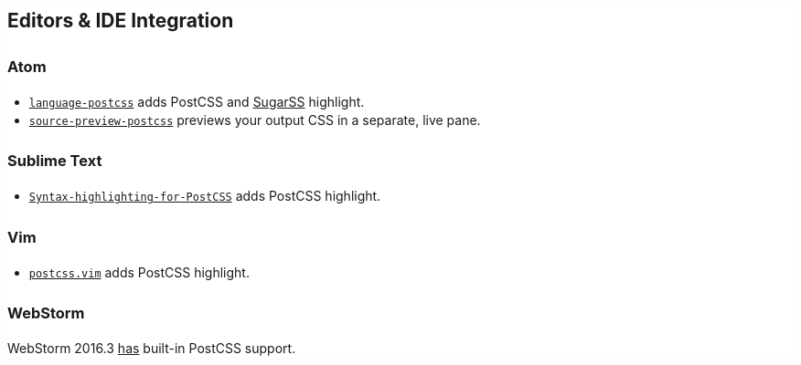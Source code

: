 [source map options]: https:.com/postcss/postcss/blob/master/docs/source-maps.md
[Midas]:              https:.com/ben-eb/midas
[SCSS]:               https:.com/postcss/postcss-scss

## Editors & IDE Integration

### Atom

* [`language-postcss`] adds PostCSS and [SugarSS] highlight.
* [`source-preview-postcss`] previews your output CSS in a separate, live pane.

[SugarSS]: https:.com/postcss/sugarss

### Sublime Text

* [`Syntax-highlighting-for-PostCSS`] adds PostCSS highlight.

[`Syntax-highlighting-for-PostCSS`]: https:.com/hudochenkov/Syntax-highlighting-for-PostCSS
[`source-preview-postcss`]:          https:.io/packages/source-preview-postcss
[`language-postcss`]:                https:.io/packages/language-postcss

### Vim

* [`postcss.vim`] adds PostCSS highlight.

[`postcss.vim`]: https:.com/stephenway/postcss.vim

### WebStorm

WebStorm 2016.3 [has] built-in PostCSS support.

[has]: https:.jetbrains.com/webstorm/2016/08/webstorm-2016-3-early-access-preview/


[chat-img]: https:.shields.io/badge/Gitter-Join_the_PostCSS_chat-brightgreen.svg
[chat]:     https:.im/postcss/postcss
[Abstract Syntax Tree]: https:.wikipedia.org/wiki/Abstract_syntax_tree
[Autoprefixer]:         https:.com/postcss/autoprefixer
[plugins]:              https:.com/postcss/postcss#plugins
[searchable catalog]: http:.parts
[plugins list]:       https:.com/postcss/postcss/blob/master/docs/plugins.md
[PostCSS plugin development]:   https:.com/postcss/postcss/blob/master/docs/writing-a-plugin.md
[`postcss-inline-svg`]:         https:.com/TrySound/postcss-inline-svg
[`postcss-preset-env`]:         https:.com/jonathantneal/postcss-preset-env
[`react-css-modules`]:          https:.com/gajus/react-css-modules
[`postcss-autoreset`]:          https:.com/maximkoretskiy/postcss-autoreset
[`postcss-write-svg`]:          https:.com/jonathantneal/postcss-write-svg
[`postcss-utilities`]:          https:.com/ismamz/postcss-utilities
[`postcss-initial`]:            https:.com/maximkoretskiy/postcss-initial
[`postcss-sprites`]:            https:.com/2createStudio/postcss-sprites
[`postcss-modules`]:            https:.com/outpunk/postcss-modules
[`postcss-sorting`]:            https:.com/hudochenkov/postcss-sorting
[`postcss-assets`]:             https:.com/assetsjs/postcss-assets
[`font-magician`]:              https:.com/jonathantneal/postcss-font-magician
[`autoprefixer`]:               https:.com/postcss/autoprefixer
[`cq-prolyfill`]:               https:.com/ausi/cq-prolyfill
[`postcss-rtl`]:                https:.com/vkalinichev/postcss-rtl
[`postcss-use`]:                https:.com/postcss/postcss-use
[`css-modules`]:                https:.com/css-modules/css-modules
[`colorguard`]:                 https:.com/SlexAxton/css-colorguard
[`stylelint`]:                  https:.com/stylelint/stylelint
[`stylefmt`]:                   https:.com/morishitter/stylefmt
[`cssnano`]:                    http:.co
[`precss`]:                     https:.com/jonathantneal/precss
[`doiuse`]:                     https:.com/anandthakker/doiuse
[`rtlcss`]:                     https:.com/MohammadYounes/rtlcss
[`short`]:                      https:.com/jonathantneal/postcss-short
[`lost`]:                       https:.com/peterramsing/lost
[`postcss-less-engine`]: https:.com/Crunch/postcss-less
[`postcss-safe-parser`]: https:.com/postcss/postcss-safe-parser
[`postcss-syntax`]:      https:.com/gucong3000/postcss-syntax
[`postcss-html`]:        https:.com/gucong3000/postcss-html
[`postcss-markdown`]:    https:.com/gucong3000/postcss-markdown
[`postcss-jsx`]:         https:.com/gucong3000/postcss-jsx
[`postcss-styled`]:      https:.com/gucong3000/postcss-styled
[`postcss-scss`]:        https:.com/postcss/postcss-scss
[`postcss-sass`]:        https:.com/AleshaOleg/postcss-sass
[`postcss-less`]:        https:.com/webschik/postcss-less
[`postcss-js`]:          https:.com/postcss/postcss-js
[`sugarss`]:             https:.com/postcss/sugarss
[`midas`]:               https:.com/ben-eb/midas
[Select plugins]: http:.parts
[`postcss-loader`]: https:.com/postcss/postcss-loader
[`gulp-sourcemaps`]: https:.com/floridoo/gulp-sourcemaps
[`gulp-postcss`]:    https:.com/postcss/gulp-postcss
[`postcss-cli`]: https:.com/postcss/postcss-cli
[`postcss-js`]: https:.com/postcss/postcss-js
[Browserify]:   http:.org/
[CSS-in-JS]:    https:.com/MicheleBertoli/css-in-js
[webpack]:      https:.github.io/
[PostCSS Runner Guidelines]: https:.com/postcss/postcss/blob/master/docs/guidelines/runner.md
[PostCSS API documentation]: http:.postcss.org/postcss.html